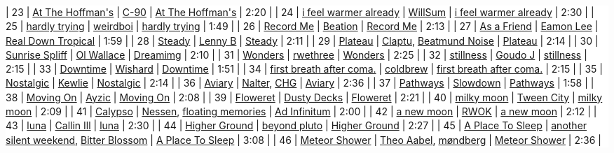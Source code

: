 | 23 | [At The Hoffman's](https://open.spotify.com/track/2rTCp6VfOIqzzOJ2cvV16o) | [C\-90](https://open.spotify.com/artist/23TW2SFcDS3yUZOPwMmzIq) | [At The Hoffman's](https://open.spotify.com/album/4qSGLzKVXWdATYMG2T8HfM) | 2:20 |
| 24 | [i feel warmer already](https://open.spotify.com/track/4naRK23E2oxlBnzyWG4zG2) | [WillSum](https://open.spotify.com/artist/65yQkihuUYn5wSktWTgSVG) | [i feel warmer already](https://open.spotify.com/album/55EXWcA8fgtpAJ9Jn7hwTu) | 2:30 |
| 25 | [hardly trying](https://open.spotify.com/track/7q2jpq2xFH1Q54QbrE5kPe) | [weirdboi](https://open.spotify.com/artist/50IAuRmsangO5zqJkowx2A) | [hardly trying](https://open.spotify.com/album/7g8BhI4ywxdNmORpmaNMvw) | 1:49 |
| 26 | [Record Me](https://open.spotify.com/track/2kyQSBNIx3iuepznNZECY9) | [Beation](https://open.spotify.com/artist/6V0pdsJyn81xdeFmeHWQfa) | [Record Me](https://open.spotify.com/album/27dqX0kaUQNH1C9ssB7Qtv) | 2:13 |
| 27 | [As a Friend](https://open.spotify.com/track/30rfKLLYkq4OtrRWTYAu2c) | [Eamon Lee](https://open.spotify.com/artist/48L5RaQhOrbyJQg3ZC0lo9) | [Real Down Tropical](https://open.spotify.com/album/3xEqVBh6H0vw0HBXOloHvu) | 1:59 |
| 28 | [Steady](https://open.spotify.com/track/6sbcXRUYstK9L2XH66trUH) | [Lenny B](https://open.spotify.com/artist/3PplCjTWQ2AbTboXJNCpSa) | [Steady](https://open.spotify.com/album/6OIH9SSl0iex2z4Myig9pW) | 2:11 |
| 29 | [Plateau](https://open.spotify.com/track/4cKtOIQdDBkzUl3OBSy7YA) | [Claptu](https://open.spotify.com/artist/3rLOKzrmb7njqRKYSJgfY7), [Beatmund Noise](https://open.spotify.com/artist/5ANEtiXOfqk6pGqOHj2suV) | [Plateau](https://open.spotify.com/album/6S2m0ekYdzecvatGE2NAxn) | 2:14 |
| 30 | [Sunrise Spliff](https://open.spotify.com/track/5M82sFRkIVNWT3mUM504fO) | [Ol Wallace](https://open.spotify.com/artist/0R4bCRfiDBcRYcn9g0e35c) | [Dreamimg](https://open.spotify.com/album/63hg5PVltkIRV6ChvCRmd5) | 2:10 |
| 31 | [Wonders](https://open.spotify.com/track/7ywNEAXgv5AEoL1bD4qRUk) | [rwethree](https://open.spotify.com/artist/4xONuzG8xDW9pPSYS3ttcT) | [Wonders](https://open.spotify.com/album/1jpgwQwxiN5ZkrEGJvVsux) | 2:25 |
| 32 | [stillness](https://open.spotify.com/track/4OkCZxOjG1y7G9Op1SkbnH) | [Goudo J](https://open.spotify.com/artist/59xol4VJ5T58RiIgiMFKR8) | [stillness](https://open.spotify.com/album/1Fu5fXIXJOoa1GI9lSAONp) | 2:15 |
| 33 | [Downtime](https://open.spotify.com/track/71KXhZsOQd04lVBywRetBs) | [Wishard](https://open.spotify.com/artist/6yHjaHwGhawtwP93NcKs81) | [Downtime](https://open.spotify.com/album/2rEjGAtyhITxEEUD13syz4) | 1:51 |
| 34 | [first breath after coma.](https://open.spotify.com/track/597waIFxF1L9oHgJ30EcWo) | [coldbrew](https://open.spotify.com/artist/7r3gH36F9O5GtmYPYymtLK) | [first breath after coma.](https://open.spotify.com/album/0rAmt3yRl1WNuIRQACcLLW) | 2:15 |
| 35 | [Nostalgic](https://open.spotify.com/track/0gShSKd5JDBfFMl0EqvuxK) | [Kewlie](https://open.spotify.com/artist/3Nu9d1nTBjPHOfI9HccCrZ) | [Nostalgic](https://open.spotify.com/album/7MGe4JJ95PZeUNQXZLvGT3) | 2:14 |
| 36 | [Aviary](https://open.spotify.com/track/47JfSVq7GkR8ARSPfHKchZ) | [Nalter](https://open.spotify.com/artist/7AdoSikmQXvbkuJ5awqnbp), [CHG](https://open.spotify.com/artist/19wrYTgQ1HpOBX5cjB58tl) | [Aviary](https://open.spotify.com/album/0HxT6dEc5sUB1USYnJaSQP) | 2:36 |
| 37 | [Pathways](https://open.spotify.com/track/7Bha2btgoPHzSwWwyzcTI8) | [Slowdown](https://open.spotify.com/artist/6qMZqcd02lR7PB8Np47OSF) | [Pathways](https://open.spotify.com/album/7rmvsiZrRELGCaCIyestXt) | 1:58 |
| 38 | [Moving On](https://open.spotify.com/track/0OKlzcuA2lZFCve9fJdZCB) | [Ayzic](https://open.spotify.com/artist/2XCHpjjS3zJJy9OafEt7bC) | [Moving On](https://open.spotify.com/album/3dvbkdGKNIIl8maPEI6TwD) | 2:08 |
| 39 | [Floweret](https://open.spotify.com/track/7wBChE1IqPBNbEEq3SGtnW) | [Dusty Decks](https://open.spotify.com/artist/5mWkhlLhHU9FKT8vU8lBIR) | [Floweret](https://open.spotify.com/album/6M0HnkBdsWTPcszQcNdDNS) | 2:21 |
| 40 | [milky moon](https://open.spotify.com/track/5Ro7Zhxns5rtyleQsffnkb) | [Tween City](https://open.spotify.com/artist/0tVWLGanEa906nosw2Uu9p) | [milky moon](https://open.spotify.com/album/4D2PsPJFSQwH63YitxHYNy) | 2:09 |
| 41 | [Calypso](https://open.spotify.com/track/7HxNVFupOSiPWqtMPQgOIP) | [Nessen](https://open.spotify.com/artist/2WX7ariBgaxbv7XOjO8GGt), [floating memories](https://open.spotify.com/artist/0ReEwGlIYjES723kN7IBIN) | [Ad Infinitum](https://open.spotify.com/album/6SFDgGOiup4G96PQpp4cyE) | 2:00 |
| 42 | [a new moon](https://open.spotify.com/track/44fFoXjEovSzIFN7QvOEAA) | [RWOK](https://open.spotify.com/artist/7d5EiTohz2fYhZntc4lqC5) | [a new moon](https://open.spotify.com/album/3RkvLRRY41EFdvkHRPoRSf) | 2:12 |
| 43 | [luna](https://open.spotify.com/track/2fUDoqxCoidsxEgck0EIgn) | [Callin Ill](https://open.spotify.com/artist/544MVBcCmeEFwvi18FXSgA) | [luna](https://open.spotify.com/album/1VK1itVCRFHqlU5q1Mp7VA) | 2:30 |
| 44 | [Higher Ground](https://open.spotify.com/track/2BSk6YtnWTMNBunWpsBPgM) | [beyond pluto](https://open.spotify.com/artist/6WShzu0391mQ6M2hJEwm49) | [Higher Ground](https://open.spotify.com/album/0iARWX392DjFsfBYvBPbwI) | 2:27 |
| 45 | [A Place To Sleep](https://open.spotify.com/track/1yJJzYvAZMDZC9qmR9mBsd) | [another silent weekend](https://open.spotify.com/artist/7tYro3kW5Ocevel9uXDCKA), [Bitter Blossom](https://open.spotify.com/artist/5d66sWR2eYa7f627BC2t6Q) | [A Place To Sleep](https://open.spotify.com/album/03aWMhiJgWNJSN1qAgxXvs) | 3:08 |
| 46 | [Meteor Shower](https://open.spotify.com/track/7ramzkXZYtHU4bUzR2qTJ6) | [Theo Aabel](https://open.spotify.com/artist/6yxMxVw1MRLoB9EJWO5XVe), [møndberg](https://open.spotify.com/artist/7i9PhtRTxJnGvgoOXgTox2) | [Meteor Shower](https://open.spotify.com/album/009XcHxeU83CdvOQ5cctHH) | 2:36 |